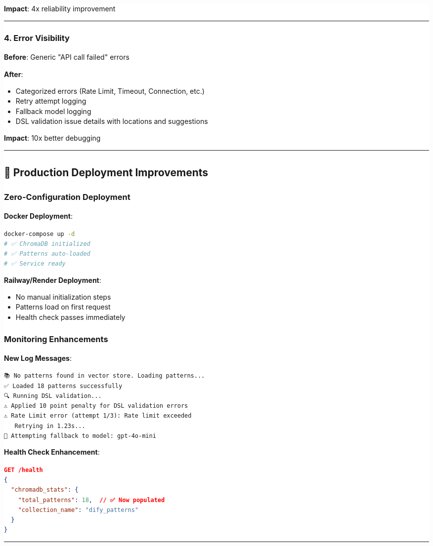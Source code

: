 **Impact**: 4x reliability improvement

---

### 4. Error Visibility
**Before**: Generic "API call failed" errors

**After**:
- Categorized errors (Rate Limit, Timeout, Connection, etc.)
- Retry attempt logging
- Fallback model logging
- DSL validation issue details with locations and suggestions

**Impact**: 10x better debugging

---

## 🚀 Production Deployment Improvements

### Zero-Configuration Deployment

**Docker Deployment**:
```bash
docker-compose up -d
# ✅ ChromaDB initialized
# ✅ Patterns auto-loaded
# ✅ Service ready
```

**Railway/Render Deployment**:
- No manual initialization steps
- Patterns load on first request
- Health check passes immediately

### Monitoring Enhancements

**New Log Messages**:
```
📚 No patterns found in vector store. Loading patterns...
✅ Loaded 18 patterns successfully
🔍 Running DSL validation...
⚠️ Applied 10 point penalty for DSL validation errors
⚠️ Rate Limit error (attempt 1/3): Rate limit exceeded
   Retrying in 1.23s...
🔄 Attempting fallback to model: gpt-4o-mini
```

**Health Check Enhancement**:
```json
GET /health
{
  "chromadb_stats": {
    "total_patterns": 18,  // ✅ Now populated
    "collection_name": "dify_patterns"
  }
}
```

---
